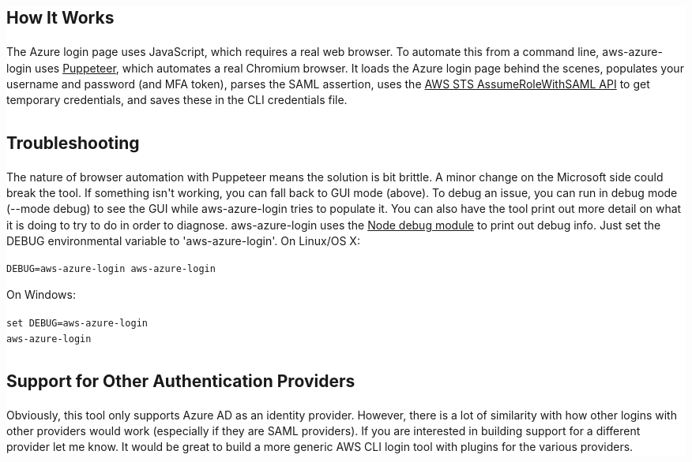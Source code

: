 ## How It Works

The Azure login page uses JavaScript, which requires a real web browser. To automate this from a command line, aws-azure-login uses [Puppeteer](https://github.com/GoogleChrome/puppeteer), which automates a real Chromium browser. It loads the Azure login page behind the scenes, populates your username and password (and MFA token), parses the SAML assertion, uses the [AWS STS AssumeRoleWithSAML API](http://docs.aws.amazon.com/STS/latest/APIReference/API_AssumeRoleWithSAML.html) to get temporary credentials, and saves these in the CLI credentials file.

## Troubleshooting

The nature of browser automation with Puppeteer means the solution is bit brittle. A minor change on the Microsoft side could break the tool. If something isn't working, you can fall back to GUI mode (above). To debug an issue, you can run in debug mode (--mode debug) to see the GUI while aws-azure-login tries to populate it. You can also have the tool print out more detail on what it is doing to try to do in order to diagnose. aws-azure-login uses the [Node debug module](https://www.npmjs.com/package/debug) to print out debug info. Just set the DEBUG environmental variable to 'aws-azure-login'. On Linux/OS X:

    DEBUG=aws-azure-login aws-azure-login

On Windows:

    set DEBUG=aws-azure-login
    aws-azure-login

## Support for Other Authentication Providers

Obviously, this tool only supports Azure AD as an identity provider. However, there is a lot of similarity with how other logins with other providers would work (especially if they are SAML providers). If you are interested in building support for a different provider let me know. It would be great to build a more generic AWS CLI login tool with plugins for the various providers.
